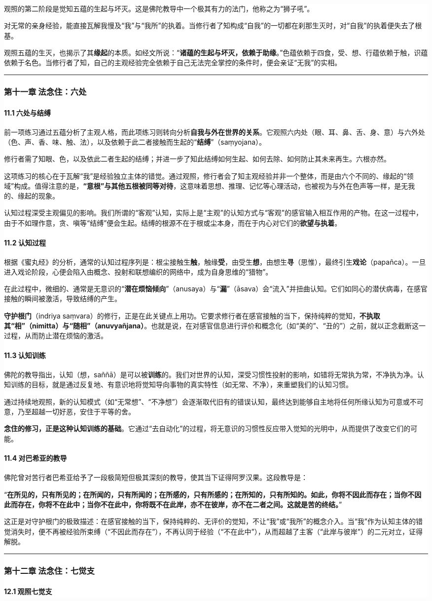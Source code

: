 观照的第二阶段是觉知五蕴的生起与坏灭。这是佛陀教导中一个极其有力的法门，他称之为“狮子吼”。

对无常的亲身经验，能直接瓦解我慢及“我”与“我所”的执着。当修行者了知构成“自我”的一切都在刹那生灭时，对“自我”的执着便失去了根基。

观照五蕴的生灭，也揭示了其**缘起**的本质。如经文所说：“**诸蕴的生起与坏灭，依赖于助缘**。”色蕴依赖于四食，受、想、行蕴依赖于触，识蕴依赖于名色。当修行者了知，自己的主观经验完全依赖于自己无法完全掌控的条件时，便会亲证“无我”的实相。

---

### 第十一章 法念住：六处

#### 11\.1 六处与结缚

前一项练习通过五蕴分析了主观人格，而此项练习则转向分析**自我与外在世界的关系**。它观照六内处（眼、耳、鼻、舌、身、意）与六外处（色、声、香、味、触、法），以及依赖于此二者接触而生起的“**结缚**”（saṃyojana）。

修行者需了知眼、色，以及依此二者生起的结缚；并进一步了知此结缚如何生起、如何去除、如何防止其未来再生。六根亦然。

这项练习的核心在于瓦解“我”是经验独立主体的错觉。通过观照，修行者会了知主观经验并非一个整体，而是由六个不同的、缘起的“领域”构成。值得注意的是，**“意根”与其他五根被同等对待**，这意味着思想、推理、记忆等心理活动，也被视为与外在色声等一样，是无我的、缘起的现象。

认知过程深受主观偏见的影响。我们所谓的“客观”认知，实际上是“主观”的认知方式与“客观”的感官输入相互作用的产物。在这一过程中，由于不如理作意，贪、嗔等“结缚”便会生起。结缚的根源不在于根或尘本身，而在于内心对它们的**欲望与执着**。

#### 11\.2 认知过程

根据《蜜丸经》的分析，通常的认知过程序列是：根尘接触生**触**，触缘**受**，由受生**想**，由想生**寻**（思惟），最终引生**戏论**（papañca）。一旦进入戏论阶段，心便会陷入由概念、投射和联想编织的网络中，成为自身思维的“猎物”。

在此过程中，微细的、通常是无意识的“**潜在烦恼倾向**”（anusaya）与“**漏**”（āsava）会“流入”并扭曲认知。它们如同心的潜伏病毒，在感官接触的瞬间被激活，导致结缚的产生。

**守护根门**（indriya saṃvara）的修行，正是在此关键点上用功。它要求修行者在感官接触的当下，保持纯粹的觉知，**不执取其“相”（nimitta）与“随相”（anuvyañjana）**。也就是说，在对感官信息进行评价和概念化（如“美的”、“丑的”）之前，就以正念截断这一过程，从而防止潜在烦恼的激活。

#### 11\.3 认知训练

佛陀的教导指出，认知（想，saññā）是可以被**训练**的。我们对世界的认知，深受习惯性投射的影响，如错将无常执为常，不净执为净。认知训练的目标，就是通过反复地、有意识地将觉知导向事物的真实特性（如无常、不净），来重塑我们的认知习惯。

通过持续地观照，新的认知模式（如“无常想”、“不净想”）会逐渐取代旧有的错误认知，最终达到能够自主地将任何所缘认知为可意或不可意，乃至超越一切好恶，安住于平等的舍。

**念住的修习，正是这种认知训练的基础**。它通过“去自动化”的过程，将无意识的习惯性反应带入觉知的光明中，从而提供了改变它们的可能。

#### 11\.4 对巴希亚的教导

佛陀曾对苦行者巴希亚给予了一段极简短但极其深刻的教导，使其当下证得阿罗汉果。这段教导是：

“**在所见的，只有所见的；在所闻的，只有所闻的；在所感的，只有所感的；在所知的，只有所知的。如此，你将不因此而存在；当你不因此而存在，你将不在此中；当你不在此中，你将既不在此岸，亦不在彼岸，亦不在二者之间。这就是苦的终结。**”

这正是对守护根门的极致描述：在感官接触的当下，保持纯粹的、无评价的觉知，不让“我”或“我所”的概念介入。当“我”作为认知主体的错觉消失时，便不再被经验所束缚（“不因此而存在”），不再认同于经验（“不在此中”），从而超越了主客（“此岸与彼岸”）的二元对立，证得解脱。

---

### 第十二章 法念住：七觉支

#### 12\.1 观照七觉支
